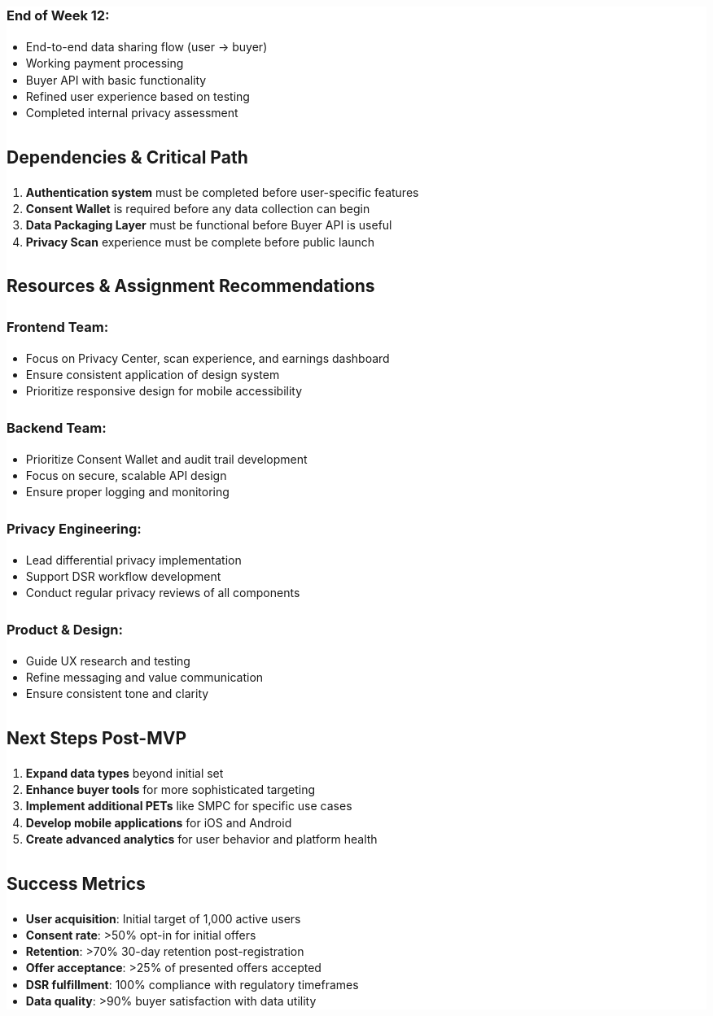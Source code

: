 ### End of Week 12:
- End-to-end data sharing flow (user → buyer)
- Working payment processing
- Buyer API with basic functionality
- Refined user experience based on testing
- Completed internal privacy assessment

## Dependencies & Critical Path

1. **Authentication system** must be completed before user-specific features
2. **Consent Wallet** is required before any data collection can begin
3. **Data Packaging Layer** must be functional before Buyer API is useful
4. **Privacy Scan** experience must be complete before public launch

## Resources & Assignment Recommendations

### Frontend Team:
- Focus on Privacy Center, scan experience, and earnings dashboard
- Ensure consistent application of design system
- Prioritize responsive design for mobile accessibility

### Backend Team:
- Prioritize Consent Wallet and audit trail development
- Focus on secure, scalable API design
- Ensure proper logging and monitoring

### Privacy Engineering:
- Lead differential privacy implementation
- Support DSR workflow development
- Conduct regular privacy reviews of all components

### Product & Design:
- Guide UX research and testing
- Refine messaging and value communication
- Ensure consistent tone and clarity

## Next Steps Post-MVP

1. **Expand data types** beyond initial set
2. **Enhance buyer tools** for more sophisticated targeting
3. **Implement additional PETs** like SMPC for specific use cases
4. **Develop mobile applications** for iOS and Android
5. **Create advanced analytics** for user behavior and platform health

## Success Metrics

- **User acquisition**: Initial target of 1,000 active users
- **Consent rate**: >50% opt-in for initial offers
- **Retention**: >70% 30-day retention post-registration
- **Offer acceptance**: >25% of presented offers accepted
- **DSR fulfillment**: 100% compliance with regulatory timeframes
- **Data quality**: >90% buyer satisfaction with data utility
